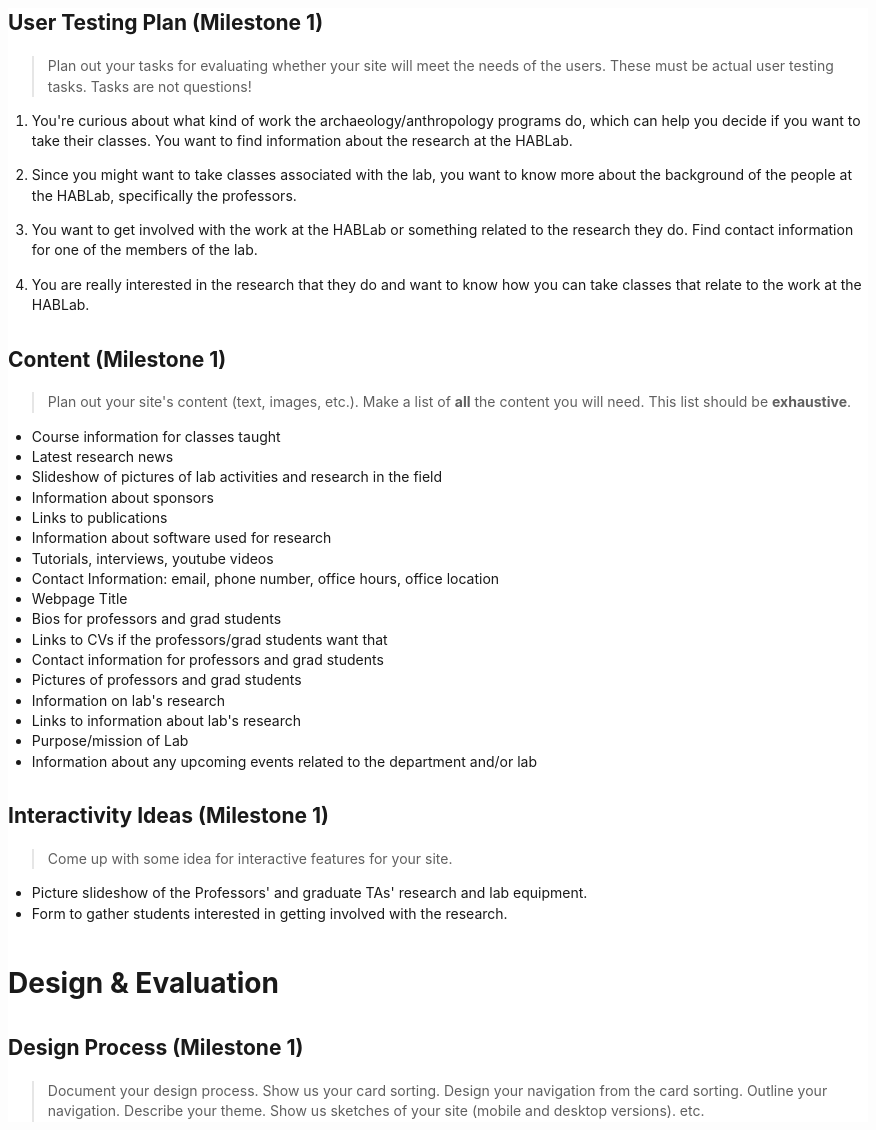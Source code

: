 ## User Testing Plan (Milestone 1)
> Plan out your tasks for evaluating whether your site will meet the needs of the users. These must be actual user testing tasks. Tasks are not questions!

1. You're curious about what kind of work the archaeology/anthropology programs do, which can help you decide if you want to take their classes. You want to find information about the research at the HABLab.

2. Since you might want to take classes associated with the lab, you want to know more about the background of the people at the HABLab, specifically the professors.

3. You want to get involved with the work at the HABLab or something related to the research they do. Find contact information for one of the members of the lab.

4. You are really interested in the research that they do and want to know how you can take classes that relate to the work at the HABLab.


## Content (Milestone 1)
> Plan out your site's content (text, images, etc.). Make a list of **all** the content you will need. This list should be **exhaustive**.

- Course information for classes taught
- Latest research news
- Slideshow of pictures of lab activities and research in the field
- Information about sponsors
- Links to publications
- Information about software used for research
- Tutorials, interviews, youtube videos
- Contact Information: email, phone number, office hours, office location
- Webpage Title
- Bios for professors and grad students
- Links to CVs if the professors/grad students want that
- Contact information for professors and grad students
- Pictures of professors and grad students
- Information on lab's research
- Links to information about lab's research
- Purpose/mission of Lab
- Information about any upcoming events related to the department and/or lab


## Interactivity Ideas (Milestone 1)
> Come up with some idea for interactive features for your site.

* Picture slideshow of the Professors' and graduate TAs' research and lab equipment.
* Form to gather students interested in getting involved with the research.



# Design & Evaluation

## Design Process (Milestone 1)
> Document your design process. Show us your card sorting. Design your navigation from the card sorting. Outline your navigation. Describe your theme. Show us sketches of your site (mobile and desktop versions). etc.
